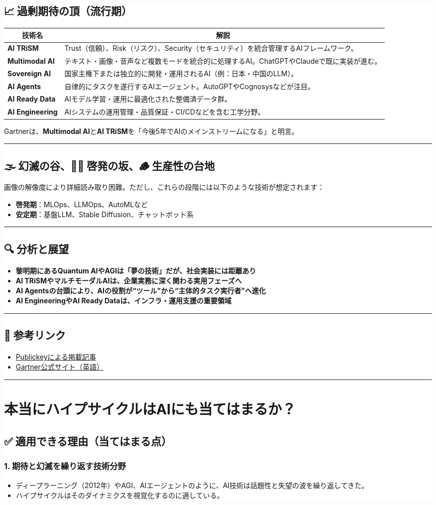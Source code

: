 
## 📈 過剰期待の頂（流行期）

| 技術名 | 解説 |
|--------|------|
| **AI TRiSM** | Trust（信頼）、Risk（リスク）、Security（セキュリティ）を統合管理するAIフレームワーク。 |
| **Multimodal AI** | テキスト・画像・音声など複数モードを統合的に処理するAI。ChatGPTやClaudeで既に実装が進む。 |
| **Sovereign AI** | 国家主権下または独立的に開発・運用されるAI（例：日本・中国のLLM）。 |
| **AI Agents** | 自律的にタスクを遂行するAIエージェント。AutoGPTやCognosysなどが注目。 |
| **AI Ready Data** | AIモデル学習・運用に最適化された整備済データ群。 |
| **AI Engineering** | AIシステムの運用管理・品質保証・CI/CDなどを含む工学分野。 |

Gartnerは、**Multimodal AI**と**AI TRiSM**を「今後5年でAIのメインストリームになる」と明言。

---

## 🌫 幻滅の谷、🧗‍♂️ 啓発の坂、🪵 生産性の台地

画像の解像度により詳細読み取り困難。ただし、これらの段階には以下のような技術が想定されます：

- **啓発期**：MLOps、LLMOps、AutoMLなど
- **安定期**：基盤LLM、Stable Diffusion、チャットボット系

---

## 🔍 分析と展望

- **黎明期にあるQuantum AIやAGIは「夢の技術」だが、社会実装には距離あり**
- **AI TRiSMやマルチモーダルAIは、企業実務に深く関わる実用フェーズへ**
- **AI Agentsの台頭により、AIの役割が“ツール”から“主体的タスク実行者”へ進化**
- **AI EngineeringやAI Ready Dataは、インフラ・運用支援の重要領域**

---

## 📌 参考リンク

- [Publickeyによる掲載記事](https://www.publickey1.jp/2025/08/hypecycle4ai2025.png)
- [Gartner公式サイト（英語）](https://www.gartner.com/en)

---

# 本当にハイプサイクルはAIにも当てはまるか？

## ✅ 適用できる理由（当てはまる点）

### 1. 期待と幻滅を繰り返す技術分野
- ディープラーニング（2012年）やAGI、AIエージェントのように、AI技術は話題性と失望の波を繰り返してきた。
- ハイプサイクルはそのダイナミクスを視覚化するのに適している。
